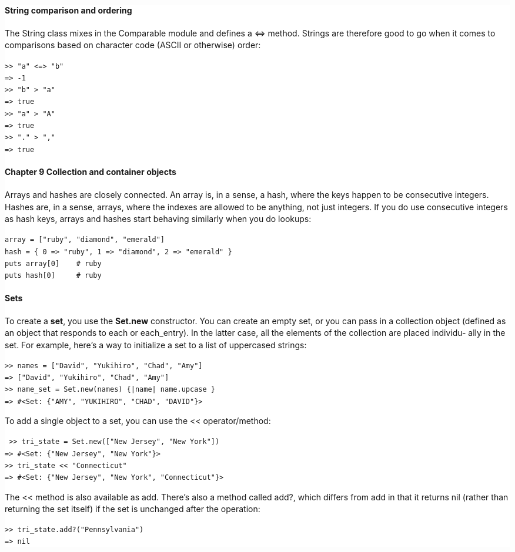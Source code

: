 #### String comparison and ordering

The String class mixes in the Comparable module and defines a <=> method. Strings are therefore good to go when it comes to comparisons based on character code (ASCII or otherwise) order:
```
>> "a" <=> "b"
=> -1
>> "b" > "a"
=> true
>> "a" > "A"
=> true
>> "." > ","
=> true
```

#### Chapter 9 Collection and container objects

Arrays and hashes are closely connected. An array is, in a sense, a hash, where the keys happen to be consecutive integers. Hashes are, in a sense, arrays, where the indexes are allowed to be anything, not just integers. If you do use consecutive integers as hash keys, arrays and hashes start behaving similarly when you do lookups:
```
array = ["ruby", "diamond", "emerald"]
hash = { 0 => "ruby", 1 => "diamond", 2 => "emerald" }
puts array[0]    # ruby
puts hash[0]     # ruby
```
#### Sets

To create a **set**, you use the **Set.new** constructor. You can create an empty set, or you can pass in a collection object (defined as an object that responds to each or each_entry). In the latter case, all the elements of the collection are placed individu- ally in the set.  For example, here’s a way to initialize a set to a list of uppercased strings:
```
>> names = ["David", "Yukihiro", "Chad", "Amy"]
=> ["David", "Yukihiro", "Chad", "Amy"]
>> name_set = Set.new(names) {|name| name.upcase }
=> #<Set: {"AMY", "YUKIHIRO", "CHAD", "DAVID"}>
```
To add a single object to a set, you can use the << operator/method:
```
 >> tri_state = Set.new(["New Jersey", "New York"])
=> #<Set: {"New Jersey", "New York"}>
>> tri_state << "Connecticut"
=> #<Set: {"New Jersey", "New York", "Connecticut"}>
```
The << method is also available as add. There’s also a method called add?, which differs from add in that it returns nil (rather than returning the set itself) if the set is unchanged after the operation:
```
>> tri_state.add?("Pennsylvania")
=> nil
```
